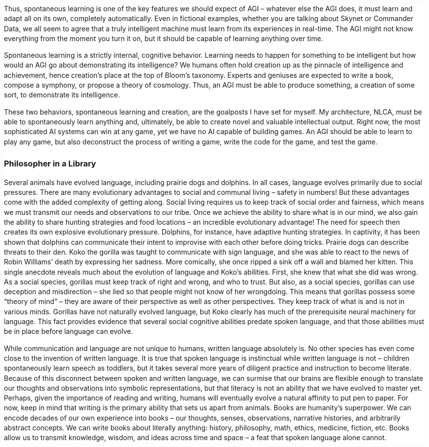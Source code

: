 Thus, spontaneous learning is one of the key features we should expect of AGI – whatever else the AGI does, it must learn and adapt all on its own, completely automatically. Even in fictional examples, whether you are talking about Skynet or Commander Data, we all seem to agree that a truly intelligent machine must learn from its experiences in real-time. The AGI might not know everything from the moment you turn it on, but it should be capable of learning anything over time.

Spontaneous learning is a strictly internal, cognitive behavior. Learning needs to happen for something to be intelligent but how would an AGI go about demonstrating its intelligence? We humans often hold creation up as the pinnacle of intelligence and achievement, hence creation’s place at the top of Bloom’s taxonomy. Experts and geniuses are expected to write a book, compose a symphony, or propose a theory of cosmology. Thus, an AGI must be able to produce something, a creation of some sort, to demonstrate its intelligence.

These two behaviors, spontaneous learning and creation, are the goalposts I have set for myself. My architecture, NLCA, must be able to spontaneously learn anything and, ultimately, be able to create novel and valuable intellectual output. Right now, the most sophisticated AI systems can win at any game, yet we have no AI capable of building games. An AGI should be able to learn to play any game, but also deconstruct the process of writing a game, write the code for the game, and test the game.

### Philosopher in a Library

Several animals have evolved language, including prairie dogs and dolphins. In all cases, language evolves primarily due to social pressures. There are many evolutionary advantages to social and communal living – safety in numbers! But these advantages come with the added complexity of getting along. Social living requires us to keep track of social order and fairness, which means we must transmit our needs and observations to our tribe. Once we achieve the ability to share what is in our mind, we also gain the ability to share hunting strategies and food locations – an incredible evolutionary advantage! The need for speech then creates its own explosive evolutionary pressure. Dolphins, for instance, have adaptive hunting strategies. In captivity, it has been shown that dolphins can communicate their intent to improvise with each other before doing tricks. Prairie dogs can describe threats to their den. Koko the gorilla was taught to communicate with sign language, and she was able to react to the news of Robin Williams’ death by expressing her sadness. More comically, she once ripped a sink off a wall and blamed her kitten. This single anecdote reveals much about the evolution of language and Koko’s abilities. First, she knew that what she did was wrong. As a social species, gorillas must keep track of right and wrong, and who to trust. But also, as a social species, gorillas can use deception and misdirection – she lied so that people might not know of her wrongdoing. This means that gorillas possess some “theory of mind” – they are aware of their perspective as well as other perspectives. They keep track of what is and is not in various minds. Gorillas have not naturally evolved language, but Koko clearly has much of the prerequisite neural machinery for language. This fact provides evidence that several social cognitive abilities predate spoken language, and that those abilities must be in place before language can evolve.

While communication and language are not unique to humans, written language absolutely is. No other species has even come close to the invention of written language. It is true that spoken language is instinctual while written language is not – children spontaneously learn speech as toddlers, but it takes several more years of diligent practice and instruction to become literate. Because of this disconnect between spoken and written language, we can surmise that our brains are flexible enough to translate our thoughts and observations into symbolic representations, but that literacy is not an ability that we have evolved to master yet. Perhaps, given the importance of reading and writing, humans will eventually evolve a natural affinity to put pen to paper. For now, keep in mind that writing is the primary ability that sets us apart from animals. Books are humanity’s superpower. We can encode decades of our own experience into books – our thoughts, senses, observations, narrative histories, and arbitrarily abstract concepts. We can write books about literally anything: history, philosophy, math, ethics, medicine, fiction, etc. Books allow us to transmit knowledge, wisdom, and ideas across time and space – a feat that spoken language alone cannot.
